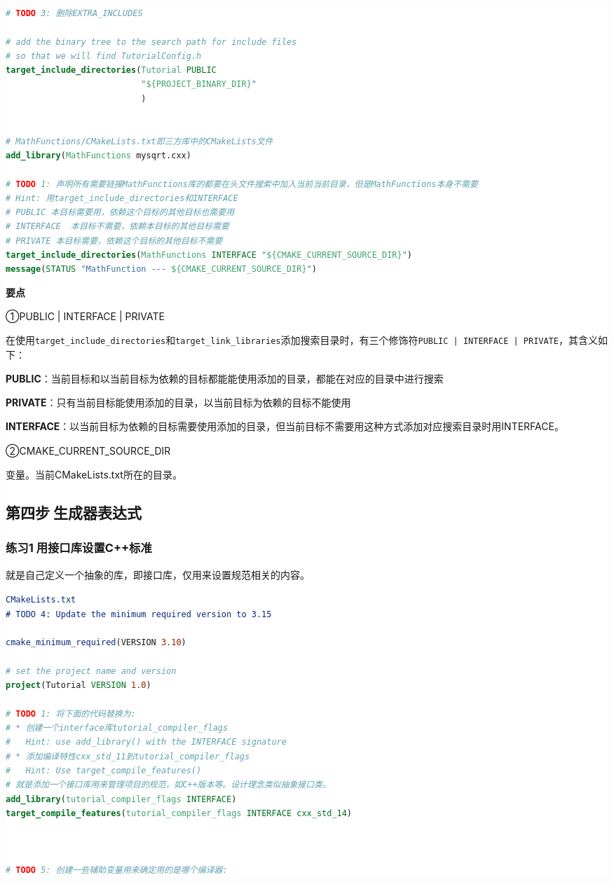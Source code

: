 ```cmake
# TODO 3: 删除EXTRA_INCLUDES

# add the binary tree to the search path for include files
# so that we will find TutorialConfig.h
target_include_directories(Tutorial PUBLIC
                           "${PROJECT_BINARY_DIR}"
                           )
                           
                           
# MathFunctions/CMakeLists.txt即三方库中的CMakeLists文件
add_library(MathFunctions mysqrt.cxx)

# TODO 1: 声明所有需要链接MathFunctions库的都要在头文件搜索中加入当前当前目录，但是MathFunctions本身不需要
# Hint: 用target_include_directories和INTERFACE  
# PUBLIC 本目标需要用，依赖这个目标的其他目标也需要用
# INTERFACE  本目标不需要，依赖本目标的其他目标需要
# PRIVATE 本目标需要，依赖这个目标的其他目标不需要
target_include_directories(MathFunctions INTERFACE "${CMAKE_CURRENT_SOURCE_DIR}")
message(STATUS "MathFunction --- ${CMAKE_CURRENT_SOURCE_DIR}")
```

**要点**

①PUBLIC | INTERFACE | PRIVATE

在使用`target_include_directories`和`target_link_libraries`添加搜索目录时，有三个修饰符`PUBLIC | INTERFACE | PRIVATE`，其含义如下：

**PUBLIC**：当前目标和以当前目标为依赖的目标都能能使用添加的目录，都能在对应的目录中进行搜索

**PRIVATE**：只有当前目标能使用添加的目录，以当前目标为依赖的目标不能使用

**INTERFACE**：以当前目标为依赖的目标需要使用添加的目录，但当前目标不需要用这种方式添加对应搜索目录时用INTERFACE。

 

②CMAKE_CURRENT_SOURCE_DIR

变量。当前CMakeLists.txt所在的目录。



## 第四步 生成器表达式

### 练习1 用接口库设置C++标准

就是自己定义一个抽象的库，即接口库，仅用来设置规范相关的内容。

```cmake
CMakeLists.txt
# TODO 4: Update the minimum required version to 3.15

cmake_minimum_required(VERSION 3.10)

# set the project name and version
project(Tutorial VERSION 1.0)

# TODO 1: 将下面的代码替换为:
# * 创建一个interface库tutorial_compiler_flags
#   Hint: use add_library() with the INTERFACE signature
# * 添加编译特性cxx_std_11到tutorial_compiler_flags
#   Hint: Use target_compile_features()
# 就是添加一个接口库用来管理项目的规范，如C++版本等。设计理念类似抽象接口类。
add_library(tutorial_compiler_flags INTERFACE)
target_compile_features(tutorial_compiler_flags INTERFACE cxx_std_14)



# TODO 5: 创建一些辅助变量用来确定用的是哪个编译器:
```